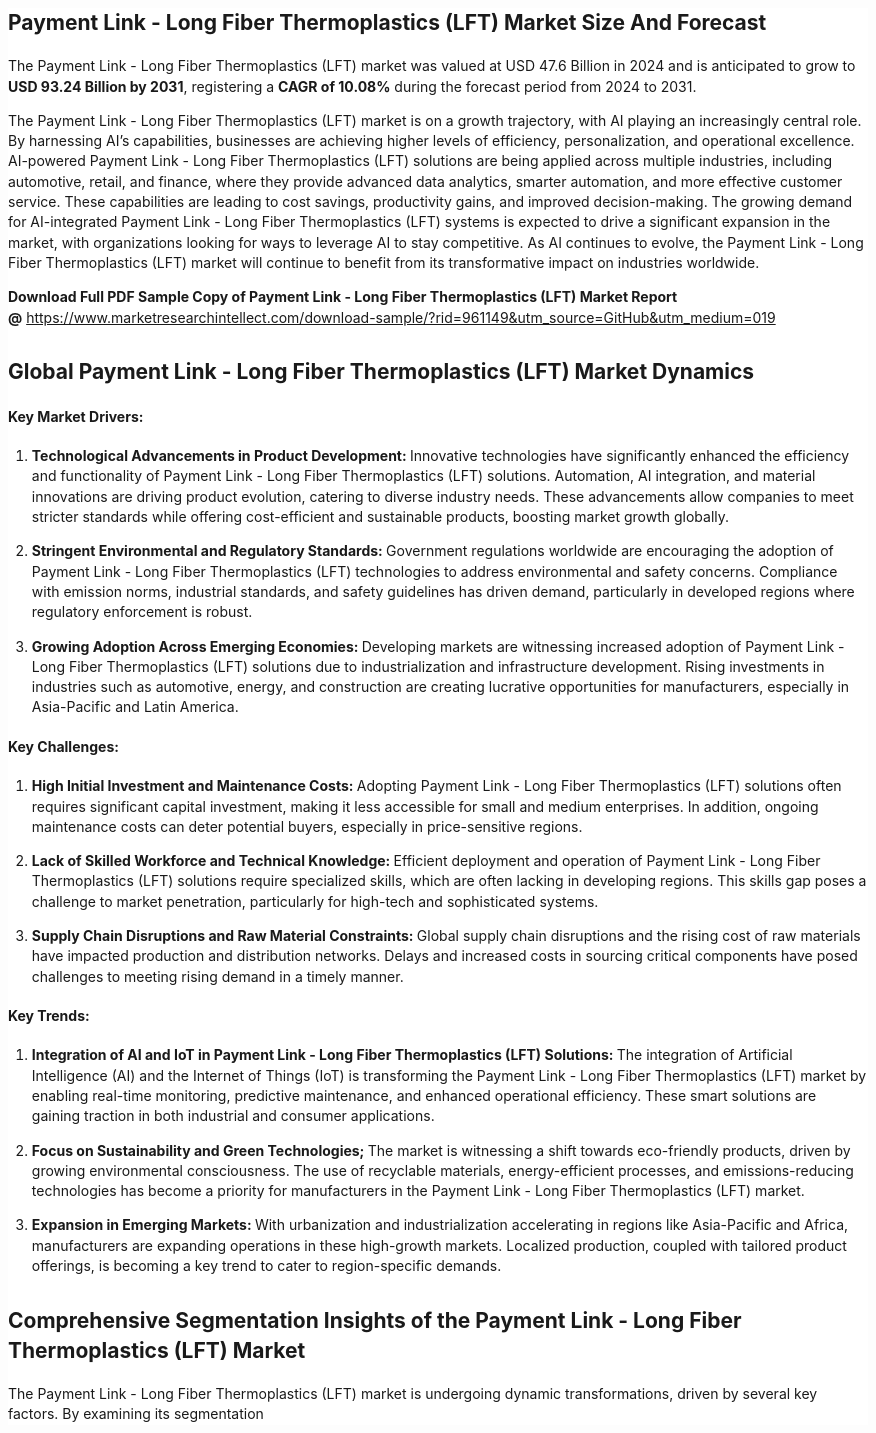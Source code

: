 <h2>Payment Link - Long Fiber Thermoplastics (LFT) Market Size And Forecast</h2><p>The Payment Link - Long Fiber Thermoplastics (LFT) market was valued at USD 47.6 Billion in 2024 and is anticipated to grow to <strong>USD 93.24 Billion by 2031</strong>, registering a <strong>CAGR of 10.08%</strong> during the forecast period from 2024 to 2031.</p><p>The Payment Link - Long Fiber Thermoplastics (LFT) market is on a growth trajectory, with AI playing an increasingly central role. By harnessing AI’s capabilities, businesses are achieving higher levels of efficiency, personalization, and operational excellence. AI-powered Payment Link - Long Fiber Thermoplastics (LFT) solutions are being applied across multiple industries, including automotive, retail, and finance, where they provide advanced data analytics, smarter automation, and more effective customer service. These capabilities are leading to cost savings, productivity gains, and improved decision-making. The growing demand for AI-integrated Payment Link - Long Fiber Thermoplastics (LFT) systems is expected to drive a significant expansion in the market, with organizations looking for ways to leverage AI to stay competitive. As AI continues to evolve, the Payment Link - Long Fiber Thermoplastics (LFT) market will continue to benefit from its transformative impact on industries worldwide.</p><p><strong>Download Full PDF Sample Copy of Payment Link - Long Fiber Thermoplastics (LFT) Market Report @</strong>&nbsp;<a href="https://www.marketresearchintellect.com/download-sample/?rid=961149&amp;utm_source=GitHub&amp;utm_medium=019">https://www.marketresearchintellect.com/download-sample/?rid=961149&amp;utm_source=GitHub&amp;utm_medium=019</a></p><h2>Global Payment Link - Long Fiber Thermoplastics (LFT) Market Dynamics</h2><h4><strong>Key Market Drivers:</strong></h4><ol><li><p><strong>Technological Advancements in Product Development:&nbsp;</strong>Innovative technologies have significantly enhanced the efficiency and functionality of Payment Link - Long Fiber Thermoplastics (LFT) solutions. Automation, AI integration, and material innovations are driving product evolution, catering to diverse industry needs. These advancements allow companies to meet stricter standards while offering cost-efficient and sustainable products, boosting market growth globally.</p></li><li><p><strong>Stringent Environmental and Regulatory Standards:&nbsp;</strong>Government regulations worldwide are encouraging the adoption of Payment Link - Long Fiber Thermoplastics (LFT) technologies to address environmental and safety concerns. Compliance with emission norms, industrial standards, and safety guidelines has driven demand, particularly in developed regions where regulatory enforcement is robust.</p></li><li><p><strong>Growing Adoption Across Emerging Economies:&nbsp;</strong>Developing markets are witnessing increased adoption of Payment Link - Long Fiber Thermoplastics (LFT) solutions due to industrialization and infrastructure development. Rising investments in industries such as automotive, energy, and construction are creating lucrative opportunities for manufacturers, especially in Asia-Pacific and Latin America.</p></li></ol><h4><strong>Key Challenges:</strong></h4><ol><li><p><strong>High Initial Investment and Maintenance Costs:&nbsp;</strong>Adopting Payment Link - Long Fiber Thermoplastics (LFT) solutions often requires significant capital investment, making it less accessible for small and medium enterprises. In addition, ongoing maintenance costs can deter potential buyers, especially in price-sensitive regions.</p></li><li><p><strong>Lack of Skilled Workforce and Technical Knowledge:&nbsp;</strong>Efficient deployment and operation of Payment Link - Long Fiber Thermoplastics (LFT) solutions require specialized skills, which are often lacking in developing regions. This skills gap poses a challenge to market penetration, particularly for high-tech and sophisticated systems.</p></li><li><p><strong>Supply Chain Disruptions and Raw Material Constraints:&nbsp;</strong>Global supply chain disruptions and the rising cost of raw materials have impacted production and distribution networks. Delays and increased costs in sourcing critical components have posed challenges to meeting rising demand in a timely manner.</p></li></ol><h4><strong>Key Trends:</strong></h4><ol><li><p><strong>Integration of AI and IoT in Payment Link - Long Fiber Thermoplastics (LFT) Solutions:&nbsp;</strong>The integration of Artificial Intelligence (AI) and the Internet of Things (IoT) is transforming the Payment Link - Long Fiber Thermoplastics (LFT) market by enabling real-time monitoring, predictive maintenance, and enhanced operational efficiency. These smart solutions are gaining traction in both industrial and consumer applications.</p></li><li><p><strong>Focus on Sustainability and Green Technologies;&nbsp;</strong>The market is witnessing a shift towards eco-friendly products, driven by growing environmental consciousness. The use of recyclable materials, energy-efficient processes, and emissions-reducing technologies has become a priority for manufacturers in the Payment Link - Long Fiber Thermoplastics (LFT) market.</p></li><li><p><strong>Expansion in Emerging Markets:&nbsp;</strong>With urbanization and industrialization accelerating in regions like Asia-Pacific and Africa, manufacturers are expanding operations in these high-growth markets. Localized production, coupled with tailored product offerings, is becoming a key trend to cater to region-specific demands.</p></li></ol><div class="article-main__content" data-test-id="publishing-text-block"><h2>Comprehensive Segmentation Insights of the Payment Link - Long Fiber Thermoplastics (LFT) Market</h2><p>The Payment Link - Long Fiber Thermoplastics (LFT) market is undergoing dynamic transformations, driven by several key factors. By examining its segmentation
